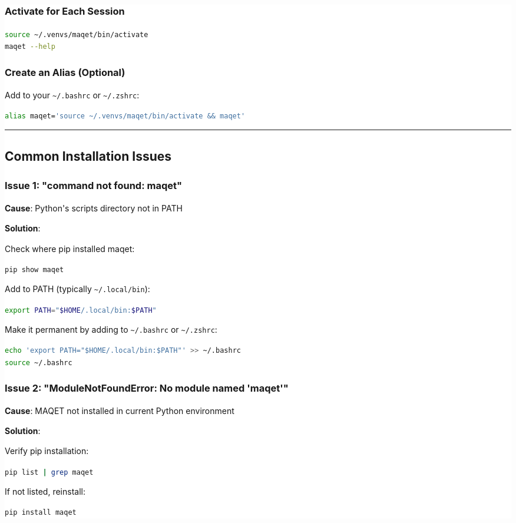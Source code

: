 ### Activate for Each Session

```bash
source ~/.venvs/maqet/bin/activate
maqet --help
```

### Create an Alias (Optional)

Add to your `~/.bashrc` or `~/.zshrc`:

```bash
alias maqet='source ~/.venvs/maqet/bin/activate && maqet'
```

---

## Common Installation Issues

### Issue 1: "command not found: maqet"

**Cause**: Python's scripts directory not in PATH

**Solution**:

Check where pip installed maqet:

```bash
pip show maqet
```

Add to PATH (typically `~/.local/bin`):

```bash
export PATH="$HOME/.local/bin:$PATH"
```

Make it permanent by adding to `~/.bashrc` or `~/.zshrc`:

```bash
echo 'export PATH="$HOME/.local/bin:$PATH"' >> ~/.bashrc
source ~/.bashrc
```

### Issue 2: "ModuleNotFoundError: No module named 'maqet'"

**Cause**: MAQET not installed in current Python environment

**Solution**:

Verify pip installation:

```bash
pip list | grep maqet
```

If not listed, reinstall:

```bash
pip install maqet
```
